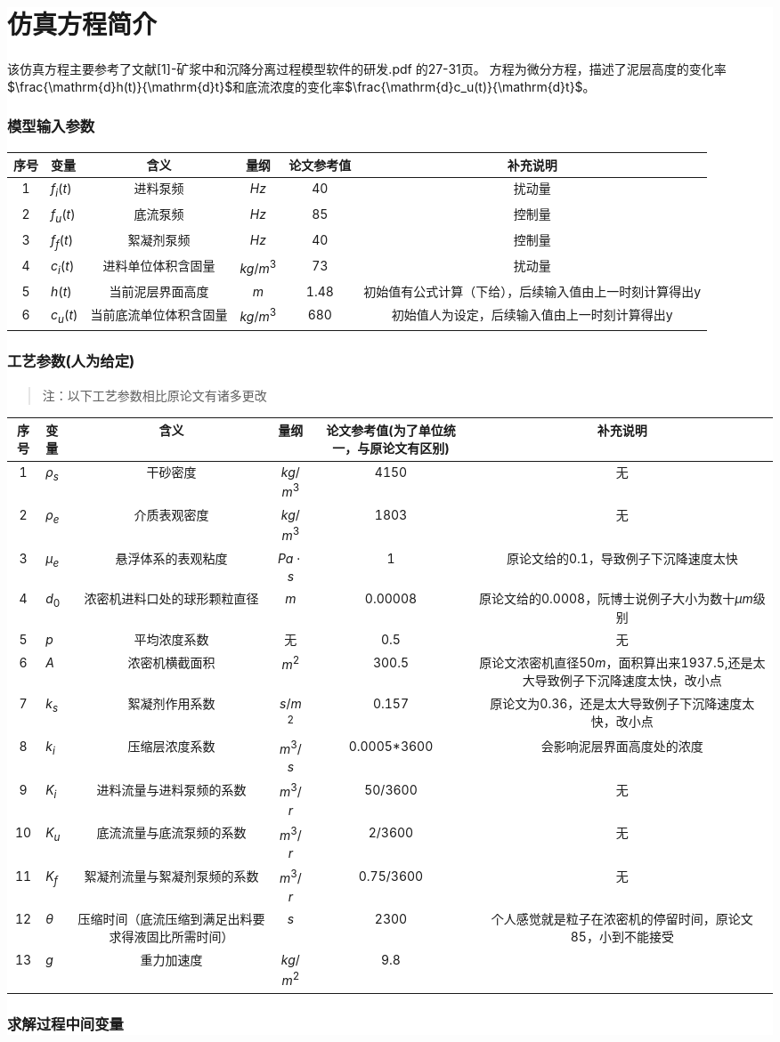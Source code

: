 # 仿真方程简介
该仿真方程主要参考了文献[1]-矿浆中和沉降分离过程模型软件的研发.pdf 的27-31页。
方程为微分方程，描述了泥层高度的变化率$\frac{\mathrm{d}h(t)}{\mathrm{d}t}$和底流浓度的变化率$\frac{\mathrm{d}c_u(t)}{\mathrm{d}t}$。

### 模型输入参数 


| 序号 | 变量              |          含义          |   量纲   | 论文参考值 |                        补充说明                        |
| :--: | :---------------- | :--------------------: | :------: | :--------: | :----------------------------------------------------: |
|  1   | $f_{i}(t)$        |        进料泵频        |   $Hz$   |     40     |                           扰动量                           |
|  2   | $f_{u}(t)$        |        底流泵频        |   $Hz$   |     85     |                           控制量                           |
|  3   | $f_{f}(t)$        |       絮凝剂泵频       |   $Hz$   |     40     |                           控制量                           |
|  4   | $c _ { i } ( t )$ |   进料单位体积含固量   | $kg/m^3$ |     73     |                           扰动量                           |
|  5   | $h(t)$            |    当前泥层界面高度    |   $m$    |    1.48    | 初始值有公式计算（下给），后续输入值由上一时刻计算得出y |
|  6   | $c_u(t)$          | 当前底流单位体积含固量 | $kg/m^3$ |    680     |      初始值人为设定，后续输入值由上一时刻计算得出y      |

### 工艺参数(人为给定) 
> 注：以下工艺参数相比原论文有诸多更改

| 序号 | 变量          |                        含义                        |     量纲     |             论文参考值(为了单位统一，与原论文有区别)             |                补充说明                 |
| :--: | :------------ | :------------------------------------------------: | :----------: | :--------------------------------: | :-------------------------------------: |
|  1   | $\rho _s$     |                      干砂密度                      |   $kg/m^3$   |                4150                |                   无                    |
|  2   | $\rho _e$     |                    介质表观密度                    |   $kg/m^3$   |                1803                |                   无                    |
|  3   | $\mu _ { e }$ |                 悬浮体系的表观粘度                 | $Pa \cdot s$ |                1                | 原论文给的0.1，导致例子下沉降速度太快 |
|  4   | $d_0$         |            浓密机进料口处的球形颗粒直径            |     $m$      |               0.00008               |                   原论文给的0.0008，阮博士说例子大小为数十$\mu m$级别                    |
|  5   | $p$           |                    平均浓度系数                    |      无      |                0.5                 |                   无                    |
|  6   | $A$           |                   浓密机横截面积                   |    $m^2$     | 300.5 |             原论文浓密机直径50$m$，面积算出来1937.5,还是太大导致例子下沉降速度太快，改小点             |
|  7   | $k_s$         |                   絮凝剂作用系数                   |   $s/m^2$    |               0.157             |                   原论文为0.36，还是太大导致例子下沉降速度太快，改小点                    |
|  8   | $k_i$         |                   压缩层浓度系数                   |     $m^3/s$       |               0.0005*3600               |                   会影响泥层界面高度处的浓度                    |
|  9   | $K_i$         |              进料流量与进料泵频的系数              |      $m^3/r$       |                 50/3600                 |                   无                    |
|  10  | $K_u$         |              底流流量与底流泵频的系数              |      $m^3/r$       |                 2/3600                  |                   无                    |
|  11  | $K_f$         |            絮凝剂流量与絮凝剂泵频的系数            |      $m^3/r$       |                0.75/3600                |                   无                    |
|  12  | $\theta$      | 压缩时间（底流压缩到满足出料要求得液固比所需时间） |     $s$      |                 2300                 |                   个人感觉就是粒子在浓密机的停留时间，原论文85，小到不能接受                    |
|  13  | $g$      | 重力加速度 |     $kg/m^2$      |                 $9.8$                 |                                       |



### 求解过程中间变量 
